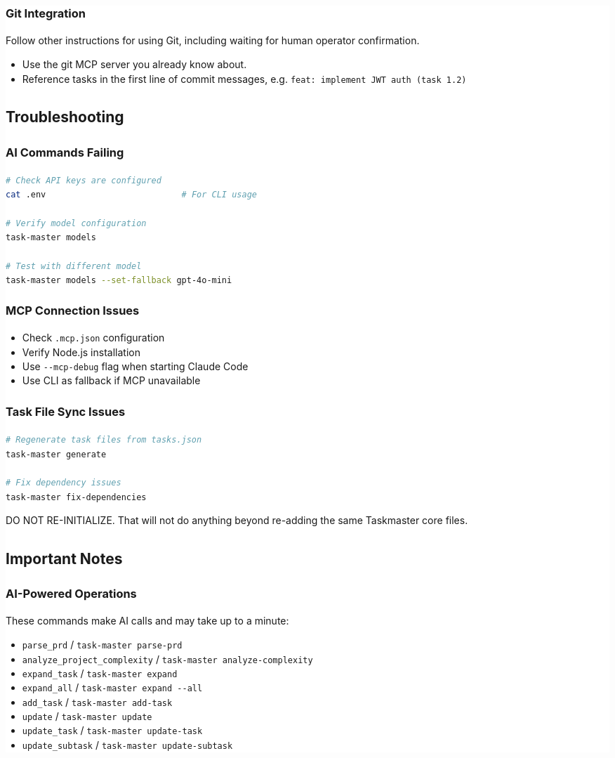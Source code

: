 ### Git Integration

Follow other instructions for using Git, including waiting for human operator confirmation.

- Use the git MCP server you already know about.
- Reference tasks in the first line of commit messages, e.g. `feat: implement JWT auth (task 1.2)`

## Troubleshooting

### AI Commands Failing

```bash
# Check API keys are configured
cat .env                           # For CLI usage

# Verify model configuration
task-master models

# Test with different model
task-master models --set-fallback gpt-4o-mini
```

### MCP Connection Issues

- Check `.mcp.json` configuration
- Verify Node.js installation
- Use `--mcp-debug` flag when starting Claude Code
- Use CLI as fallback if MCP unavailable

### Task File Sync Issues

```bash
# Regenerate task files from tasks.json
task-master generate

# Fix dependency issues
task-master fix-dependencies
```

DO NOT RE-INITIALIZE. That will not do anything beyond re-adding the same Taskmaster core files.

## Important Notes

### AI-Powered Operations

These commands make AI calls and may take up to a minute:

- `parse_prd` / `task-master parse-prd`
- `analyze_project_complexity` / `task-master analyze-complexity`
- `expand_task` / `task-master expand`
- `expand_all` / `task-master expand --all`
- `add_task` / `task-master add-task`
- `update` / `task-master update`
- `update_task` / `task-master update-task`
- `update_subtask` / `task-master update-subtask`
